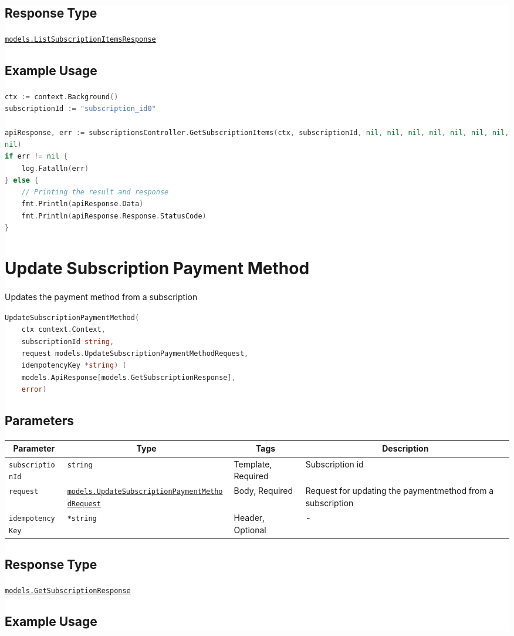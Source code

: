 ## Response Type

[`models.ListSubscriptionItemsResponse`](../../doc/models/list-subscription-items-response.md)

## Example Usage

```go
ctx := context.Background()
subscriptionId := "subscription_id0"

apiResponse, err := subscriptionsController.GetSubscriptionItems(ctx, subscriptionId, nil, nil, nil, nil, nil, nil, nil, nil)
if err != nil {
    log.Fatalln(err)
} else {
    // Printing the result and response
    fmt.Println(apiResponse.Data)
    fmt.Println(apiResponse.Response.StatusCode)
}
```


# Update Subscription Payment Method

Updates the payment method from a subscription

```go
UpdateSubscriptionPaymentMethod(
    ctx context.Context,
    subscriptionId string,
    request models.UpdateSubscriptionPaymentMethodRequest,
    idempotencyKey *string) (
    models.ApiResponse[models.GetSubscriptionResponse],
    error)
```

## Parameters

| Parameter | Type | Tags | Description |
|  --- | --- | --- | --- |
| `subscriptionId` | `string` | Template, Required | Subscription id |
| `request` | [`models.UpdateSubscriptionPaymentMethodRequest`](../../doc/models/update-subscription-payment-method-request.md) | Body, Required | Request for updating the paymentmethod from a subscription |
| `idempotencyKey` | `*string` | Header, Optional | - |

## Response Type

[`models.GetSubscriptionResponse`](../../doc/models/get-subscription-response.md)

## Example Usage
